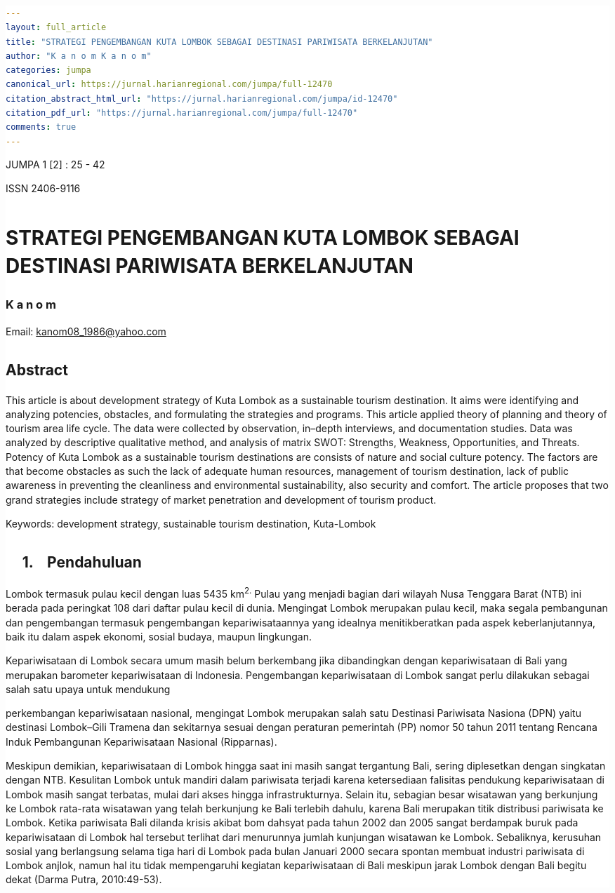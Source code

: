 ```yaml
---
layout: full_article
title: "STRATEGI PENGEMBANGAN KUTA LOMBOK SEBAGAI DESTINASI PARIWISATA BERKELANJUTAN"
author: "K a n o m K a n o m"
categories: jumpa
canonical_url: https://jurnal.harianregional.com/jumpa/full-12470 
citation_abstract_html_url: "https://jurnal.harianregional.com/jumpa/id-12470"
citation_pdf_url: "https://jurnal.harianregional.com/jumpa/full-12470"  
comments: true
---
```


<p><span class="font5">JUMPA 1 [2] : 25 - 42</span></p>
<p><span class="font5">ISSN 2406-9116</span></p><a name="caption1"></a>
<h1><a name="bookmark0"></a><span class="font4" style="font-weight:bold;"><a name="bookmark1"></a>STRATEGI PENGEMBANGAN KUTA LOMBOK SEBAGAI DESTINASI PARIWISATA BERKELANJUTAN</span></h1>
<h3><a name="bookmark2"></a><span class="font3" style="font-weight:bold;"><a name="bookmark3"></a>K a n o m</span></h3>
<p><span class="font2">Email: </span><a href="mailto:kanom08_1986@yahoo.com"><span class="font2">kanom08_1986@yahoo.com</span></a></p>
<h2><a name="bookmark4"></a><span class="font4" style="font-weight:bold;"><a name="bookmark5"></a>Abstract</span></h2>
<p><span class="font7">This article is about development strategy of Kuta Lombok as a sustainable tourism destination. It aims were identifying and analyzing potencies, obstacles, and formulating the strategies and programs. This article applied theory of planning and theory of tourism area life cycle. The data were collected by observation, in–depth interviews, and documentation studies. Data was analyzed by descriptive qualitative method, and analysis of matrix SWOT: Strengths, Weakness, Opportunities, and Threats. Potency of Kuta Lombok as a sustainable tourism destinations are consists of nature and social culture potency. The factors are that become obstacles as such the lack of adequate human resources, management of tourism destination, lack of public awareness in preventing the cleanliness and environmental sustainability, also security and comfort. The article proposes that two grand strategies include strategy of market penetration and development of tourism product.</span></p>
<p><span class="font7">Keywords: development strategy, sustainable tourism destination, Kuta-Lombok</span></p>
<ul style="list-style:none;"><li>
<h2><a name="bookmark6"></a><span class="font4" style="font-weight:bold;"><a name="bookmark7"></a>1. &nbsp;&nbsp;&nbsp;Pendahuluan</span></h2></li></ul>
<p><span class="font7">Lombok termasuk pulau kecil dengan luas 5435 km<sup>2.</sup> Pulau yang menjadi bagian dari wilayah Nusa Tenggara Barat (NTB) ini berada pada peringkat 108 dari daftar pulau kecil di dunia. Mengingat Lombok merupakan pulau kecil, maka segala pembangunan dan pengembangan termasuk pengembangan kepariwisataannya yang idealnya menitikberatkan pada aspek keberlanjutannya, baik itu dalam aspek ekonomi, sosial budaya, maupun lingkungan.</span></p>
<p><span class="font7">Kepariwisataan di Lombok secara umum masih belum berkembang jika dibandingkan dengan kepariwisataan di Bali yang merupakan barometer kepariwisataan di Indonesia. Pengembangan kepariwisataan di Lombok sangat perlu dilakukan sebagai salah satu upaya untuk mendukung</span></p>
<p><span class="font7">perkembangan kepariwisataan nasional, mengingat Lombok merupakan salah satu Destinasi Pariwisata Nasiona (DPN) yaitu destinasi Lombok–Gili Tramena dan sekitarnya sesuai dengan peraturan pemerintah (PP) nomor 50 tahun 2011 tentang Rencana Induk Pembangunan Kepariwisataan Nasional (Ripparnas).</span></p>
<p><span class="font7">Meskipun demikian, kepariwisataan di Lombok hingga saat ini masih sangat tergantung Bali, sering diplesetkan dengan singkatan dengan NTB. Kesulitan Lombok untuk mandiri dalam pariwisata terjadi karena ketersediaan falisitas pendukung kepariwisataan di Lombok masih sangat terbatas, mulai dari akses hingga infrastrukturnya. Selain itu, sebagian besar wisatawan yang berkunjung ke Lombok rata-rata wisatawan yang telah berkunjung ke Bali terlebih dahulu, karena Bali merupakan titik distribusi pariwisata ke Lombok. Ketika pariwisata Bali dilanda krisis akibat bom dahsyat pada tahun 2002 dan 2005 sangat berdampak buruk pada kepariwisataan di Lombok hal tersebut terlihat dari menurunnya jumlah kunjungan wisatawan ke Lombok. Sebaliknya, kerusuhan sosial yang berlangsung selama tiga hari di Lombok pada bulan Januari 2000 secara spontan membuat industri pariwisata di Lombok anjlok, namun hal itu tidak mempengaruhi kegiatan kepariwisataan di Bali meskipun jarak Lombok dengan Bali begitu dekat (Darma Putra, 2010:49-53).</span></p>